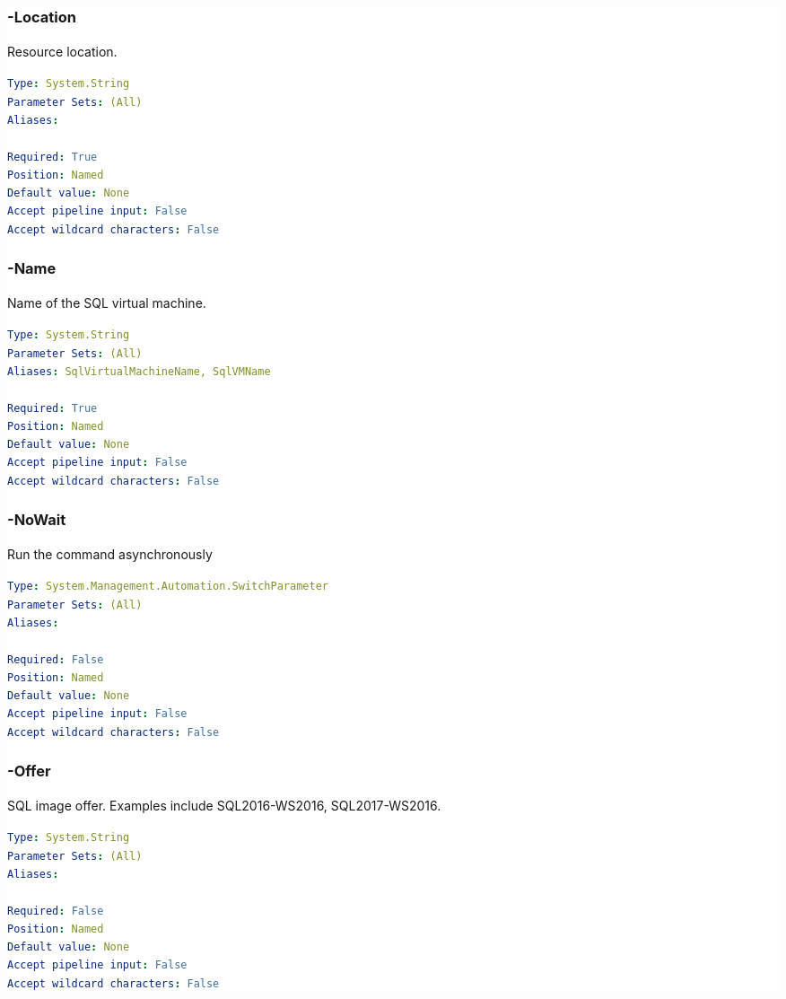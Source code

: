 ### -Location
Resource location.

```yaml
Type: System.String
Parameter Sets: (All)
Aliases:

Required: True
Position: Named
Default value: None
Accept pipeline input: False
Accept wildcard characters: False
```

### -Name
Name of the SQL virtual machine.

```yaml
Type: System.String
Parameter Sets: (All)
Aliases: SqlVirtualMachineName, SqlVMName

Required: True
Position: Named
Default value: None
Accept pipeline input: False
Accept wildcard characters: False
```

### -NoWait
Run the command asynchronously

```yaml
Type: System.Management.Automation.SwitchParameter
Parameter Sets: (All)
Aliases:

Required: False
Position: Named
Default value: None
Accept pipeline input: False
Accept wildcard characters: False
```

### -Offer
SQL image offer.
Examples include SQL2016-WS2016, SQL2017-WS2016.

```yaml
Type: System.String
Parameter Sets: (All)
Aliases:

Required: False
Position: Named
Default value: None
Accept pipeline input: False
Accept wildcard characters: False
```
